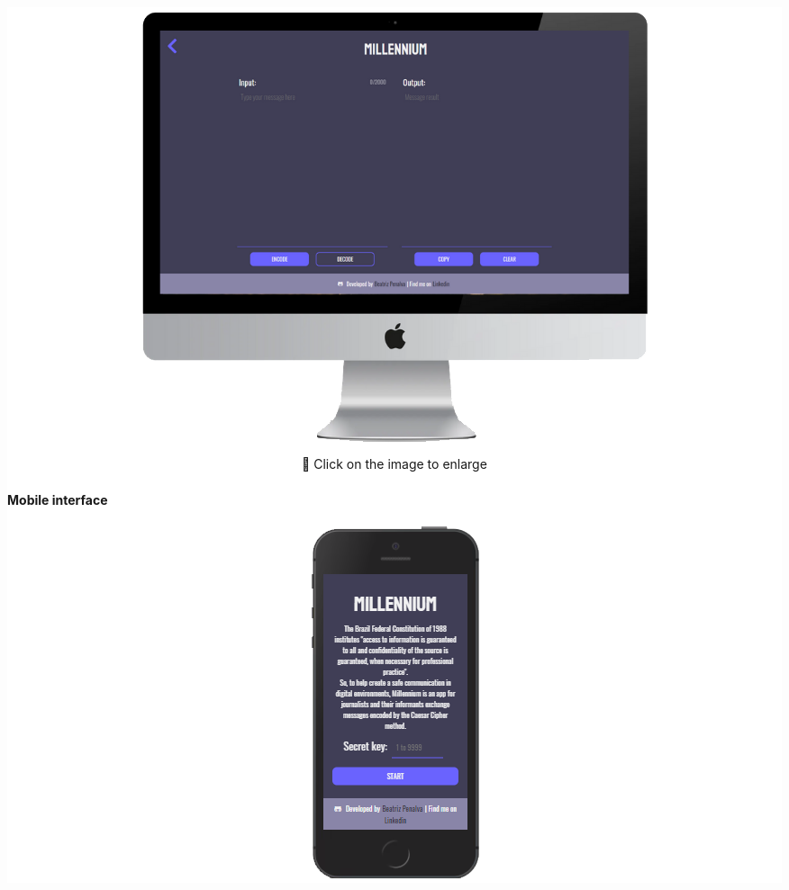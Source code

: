 <p align="center">
    <img src="src/img/doc_desktop_cipher.png" alt="Desktop cipher page interface"></img>
    <br>
    🔎 Click on the image to enlarge 
</p>

#### Mobile interface

<p align="center">
    <img src="src/img/doc_mobile_home.png" alt="Mobile home page interface"></img>